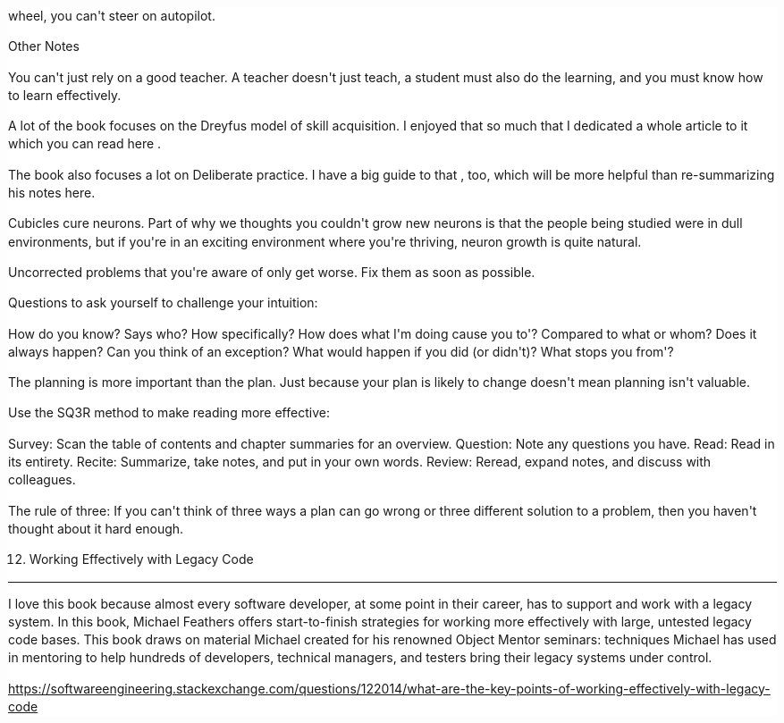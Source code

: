 wheel, you can't steer on autopilot.

Other Notes

You can't just rely on a good teacher. A teacher doesn't just teach, a
student must also do the learning, and you must know how to learn
effectively.

A lot of the book focuses on the Dreyfus model of skill acquisition. I
enjoyed that so much that I dedicated a whole article to it which you
can read here .

The book also focuses a lot on Deliberate practice. I have a big guide
to that , too, which will be more helpful than re-summarizing his notes
here.

Cubicles cure neurons. Part of why we thoughts you couldn't grow new
neurons is that the people being studied were in dull environments, but
if you're in an exciting environment where you're thriving, neuron
growth is quite natural.

Uncorrected problems that you're aware of only get worse. Fix them as
soon as possible.

Questions to ask yourself to challenge your intuition:

How do you know? Says who? How specifically? How does what I'm doing
cause you to'? Compared to what or whom? Does it always happen? Can you
think of an exception? What would happen if you did (or didn't)? What
stops you from'?

The planning is more important than the plan. Just because your plan is
likely to change doesn't mean planning isn't valuable.

Use the SQ3R method to make reading more effective:

Survey: Scan the table of contents and chapter summaries for an
overview. Question: Note any questions you have. Read: Read in its
entirety. Recite: Summarize, take notes, and put in your own words.
Review: Reread, expand notes, and discuss with colleagues.

The rule of three: If you can't think of three ways a plan can go wrong
or three different solution to a problem, then you haven't thought about
it hard enough.

12. Working Effectively with Legacy Code
----------------------------------------

I love this book because almost every software developer, at some point
in their career, has to support and work with a legacy system. In this
book, Michael Feathers offers start-to-finish strategies for working
more effectively with large, untested legacy code bases. This book draws
on material Michael created for his renowned Object Mentor seminars:
techniques Michael has used in mentoring to help hundreds of developers,
technical managers, and testers bring their legacy systems under
control.

<https://softwareengineering.stackexchange.com/questions/122014/what-are-the-key-points-of-working-effectively-with-legacy-code>
